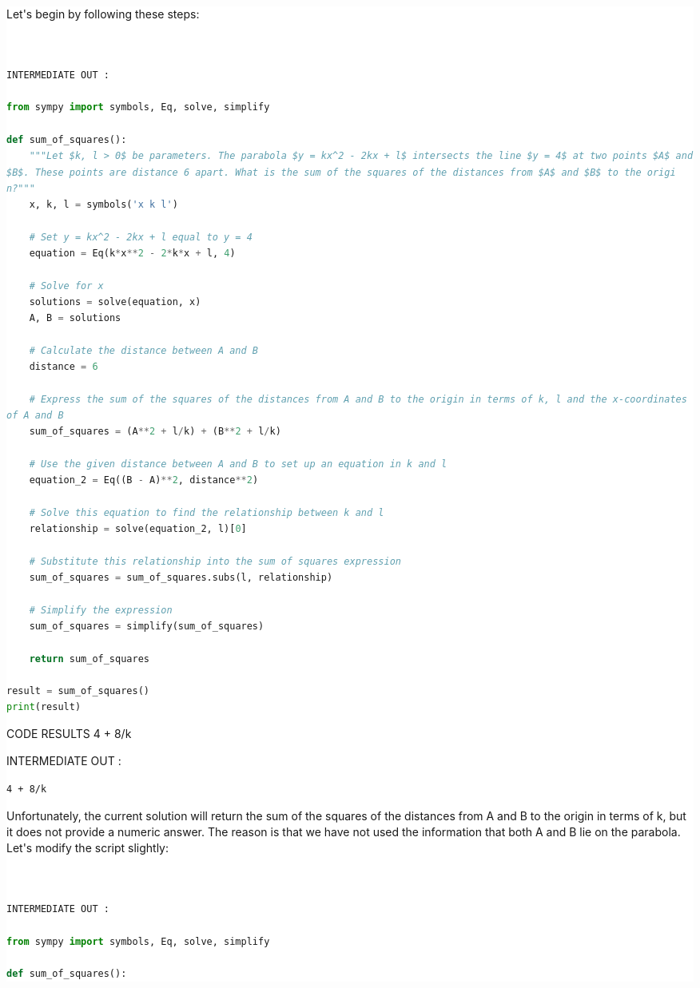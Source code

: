 Let's begin by following these steps:

```python


INTERMEDIATE OUT :

from sympy import symbols, Eq, solve, simplify

def sum_of_squares():
    """Let $k, l > 0$ be parameters. The parabola $y = kx^2 - 2kx + l$ intersects the line $y = 4$ at two points $A$ and $B$. These points are distance 6 apart. What is the sum of the squares of the distances from $A$ and $B$ to the origin?"""
    x, k, l = symbols('x k l')

    # Set y = kx^2 - 2kx + l equal to y = 4
    equation = Eq(k*x**2 - 2*k*x + l, 4)

    # Solve for x
    solutions = solve(equation, x)
    A, B = solutions

    # Calculate the distance between A and B
    distance = 6

    # Express the sum of the squares of the distances from A and B to the origin in terms of k, l and the x-coordinates of A and B
    sum_of_squares = (A**2 + l/k) + (B**2 + l/k)

    # Use the given distance between A and B to set up an equation in k and l
    equation_2 = Eq((B - A)**2, distance**2)

    # Solve this equation to find the relationship between k and l
    relationship = solve(equation_2, l)[0]

    # Substitute this relationship into the sum of squares expression
    sum_of_squares = sum_of_squares.subs(l, relationship)

    # Simplify the expression
    sum_of_squares = simplify(sum_of_squares)

    return sum_of_squares

result = sum_of_squares()
print(result)
```

CODE RESULTS 4 + 8/k

INTERMEDIATE OUT :
```output
4 + 8/k
```
Unfortunately, the current solution will return the sum of the squares of the distances from A and B to the origin in terms of k, but it does not provide a numeric answer. The reason is that we have not used the information that both A and B lie on the parabola.
Let's modify the script slightly:
```python


INTERMEDIATE OUT :

from sympy import symbols, Eq, solve, simplify

def sum_of_squares():
```